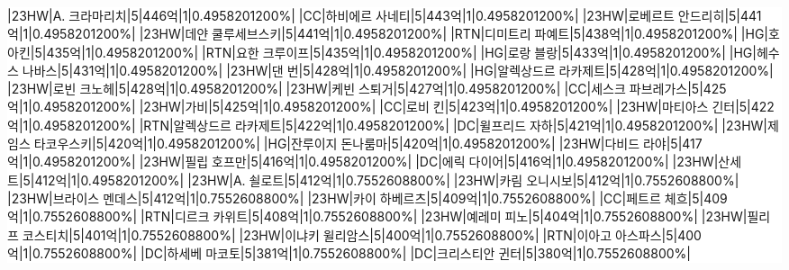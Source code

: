 |23HW|A. 크라마리치|5|446억|1|0.4958201200%|
|CC|하비에르 사네티|5|443억|1|0.4958201200%|
|23HW|로베르트 안드리히|5|441억|1|0.4958201200%|
|23HW|데얀 쿨루세브스키|5|441억|1|0.4958201200%|
|RTN|디미트리 파예트|5|438억|1|0.4958201200%|
|HG|호아킨|5|435억|1|0.4958201200%|
|RTN|요한 크루이프|5|435억|1|0.4958201200%|
|HG|로랑 블랑|5|433억|1|0.4958201200%|
|HG|헤수스 나바스|5|431억|1|0.4958201200%|
|23HW|댄 번|5|428억|1|0.4958201200%|
|HG|알렉상드르 라카제트|5|428억|1|0.4958201200%|
|23HW|로빈 크노헤|5|428억|1|0.4958201200%|
|23HW|케빈 스퇴거|5|427억|1|0.4958201200%|
|CC|세스크 파브레가스|5|425억|1|0.4958201200%|
|23HW|가비|5|425억|1|0.4958201200%|
|CC|로비 킨|5|423억|1|0.4958201200%|
|23HW|마티아스 긴터|5|422억|1|0.4958201200%|
|RTN|알렉상드르 라카제트|5|422억|1|0.4958201200%|
|DC|윌프리드 자하|5|421억|1|0.4958201200%|
|23HW|제임스 타코우스키|5|420억|1|0.4958201200%|
|HG|잔루이지 돈나룸마|5|420억|1|0.4958201200%|
|23HW|다비드 라야|5|417억|1|0.4958201200%|
|23HW|필립 호프만|5|416억|1|0.4958201200%|
|DC|에릭 다이어|5|416억|1|0.4958201200%|
|23HW|산세트|5|412억|1|0.4958201200%|
|23HW|A. 쇨로트|5|412억|1|0.7552608800%|
|23HW|카림 오니시보|5|412억|1|0.7552608800%|
|23HW|브라이스 멘데스|5|412억|1|0.7552608800%|
|23HW|카이 하베르츠|5|409억|1|0.7552608800%|
|CC|페트르 체흐|5|409억|1|0.7552608800%|
|RTN|디르크 카위트|5|408억|1|0.7552608800%|
|23HW|예레미 피노|5|404억|1|0.7552608800%|
|23HW|필리프 코스티치|5|401억|1|0.7552608800%|
|23HW|이냐키 윌리암스|5|400억|1|0.7552608800%|
|RTN|이아고 아스파스|5|400억|1|0.7552608800%|
|DC|하세베 마코토|5|381억|1|0.7552608800%|
|DC|크리스티안 귄터|5|380억|1|0.7552608800%|